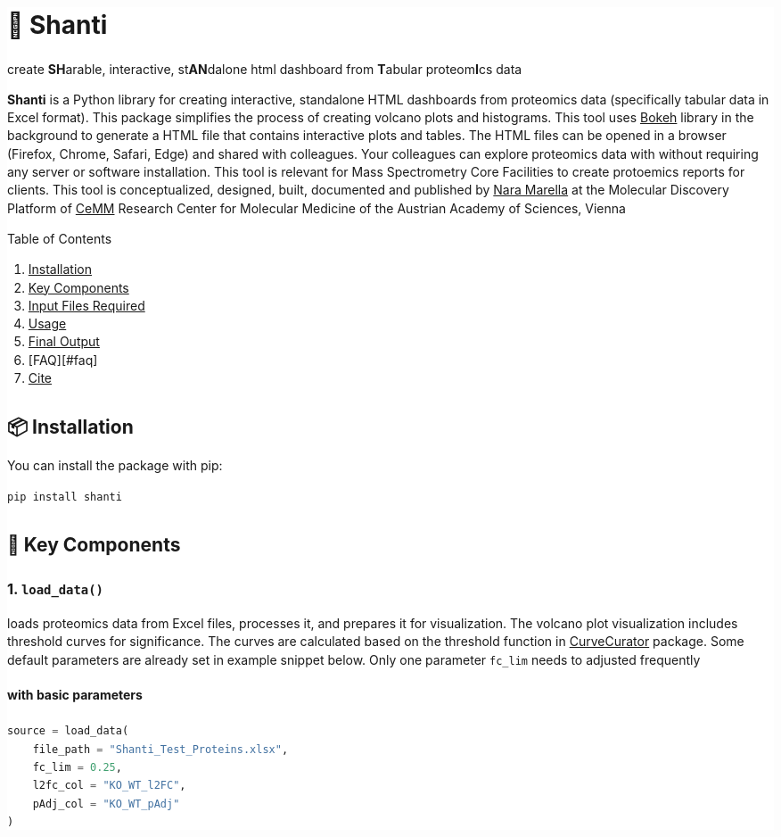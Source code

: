 # 🧘 Shanti

create **SH**arable, interactive, st**AN**dalone html dashboard from **T**abular proteom**I**cs data

**Shanti** is a Python library for creating interactive, standalone HTML dashboards from proteomics data (specifically tabular data in Excel format). This package simplifies the process of creating volcano plots and histograms. This tool uses [Bokeh](https://bokeh.org) library in the background to generate a HTML file that contains interactive plots and tables. The HTML files can be opened in a browser (Firefox, Chrome, Safari, Edge) and shared with colleagues. Your colleagues can explore proteomics data with without requiring any server or software installation. This tool is relevant for Mass Spectrometry Core Facilities to create protoemics reports for clients. This tool is conceptualized, designed, built, documented and published by [Nara Marella](https://github.com/nara3m) at the Molecular Discovery Platform of [CeMM](https://cemm.at) Research Center for Molecular Medicine of the Austrian Academy of Sciences, Vienna

Table of Contents

1. [Installation](#installation)
2. [Key Components](#key-components)
3. [Input Files Required](#input-files-required)
4. [Usage](#usage)
5. [Final Output](#final-output)
6. [FAQ][#faq]
7. [Cite](#cite)


## 📦 Installation

You can install the package with pip:

```bash
pip install shanti
```

## 🚀 Key Components

### 1. `load_data()` 

loads proteomics data from Excel files, processes it, and prepares it for visualization. The volcano plot visualization includes threshold curves for significance. The curves are calculated based on the threshold function in [CurveCurator](https://github.com/kusterlab/curve_curator) package. Some default parameters are already set in example snippet below. Only one parameter `fc_lim` needs to adjusted frequently

#### with basic parameters

```python
source = load_data(
    file_path = "Shanti_Test_Proteins.xlsx",
    fc_lim = 0.25,
    l2fc_col = "KO_WT_l2FC",
    pAdj_col = "KO_WT_pAdj"
)
```
